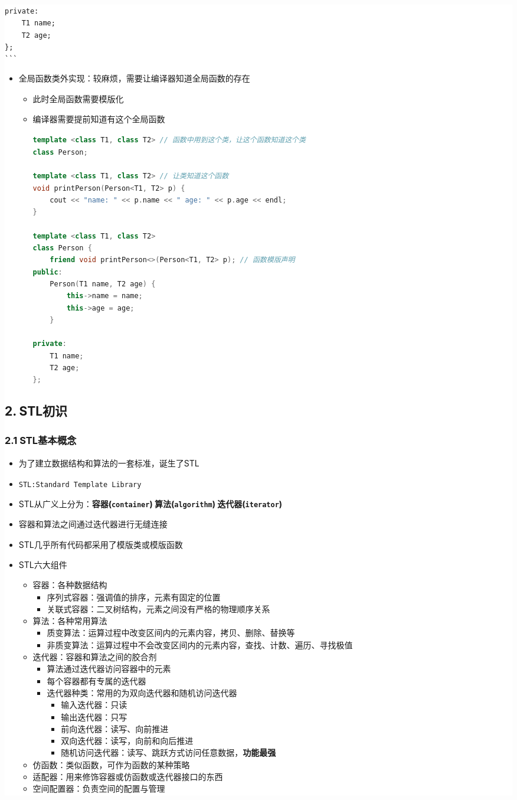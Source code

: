     private:
        T1 name;
        T2 age;
    };
    ```

* 全局函数类外实现：较麻烦，需要让编译器知道全局函数的存在

  * 此时全局函数需要模版化

  * 编译器需要提前知道有这个全局函数

    ```c++
    template <class T1, class T2> // 函数中用到这个类，让这个函数知道这个类
    class Person;
    
    template <class T1, class T2> // 让类知道这个函数
    void printPerson(Person<T1, T2> p) {
        cout << "name: " << p.name << " age: " << p.age << endl;
    }
    
    template <class T1, class T2>
    class Person {
        friend void printPerson<>(Person<T1, T2> p); // 函数模版声明
    public:
        Person(T1 name, T2 age) {
            this->name = name;
            this->age = age;
        }
    
    private:
        T1 name;
        T2 age;
    };
    ```

## 2. STL初识

### 2.1 STL基本概念

* 为了建立数据结构和算法的一套标准，诞生了STL
* ``STL:Standard Template Library``
* STL从广义上分为：**容器(``container``) 算法(``algorithm``) 迭代器(``iterator``)**
* 容器和算法之间通过迭代器进行无缝连接
* STL几乎所有代码都采用了模版类或模版函数

* STL六大组件
  * 容器：各种数据结构
    * 序列式容器：强调值的排序，元素有固定的位置
    * 关联式容器：二叉树结构，元素之间没有严格的物理顺序关系
  * 算法：各种常用算法
    * 质变算法：运算过程中改变区间内的元素内容，拷贝、删除、替换等
    * 非质变算法：运算过程中不会改变区间内的元素内容，查找、计数、遍历、寻找极值
  * 迭代器：容器和算法之间的胶合剂
    * 算法通过迭代器访问容器中的元素
    * 每个容器都有专属的迭代器
    * 迭代器种类：常用的为双向迭代器和随机访问迭代器
      * 输入迭代器：只读
      * 输出迭代器：只写
      * 前向迭代器：读写、向前推进
      * 双向迭代器：读写，向前和向后推进
      * 随机访问迭代器：读写、跳跃方式访问任意数据，**功能最强**
  * 仿函数：类似函数，可作为函数的某种策略
  * 适配器：用来修饰容器或仿函数或迭代器接口的东西
  * 空间配置器：负责空间的配置与管理
